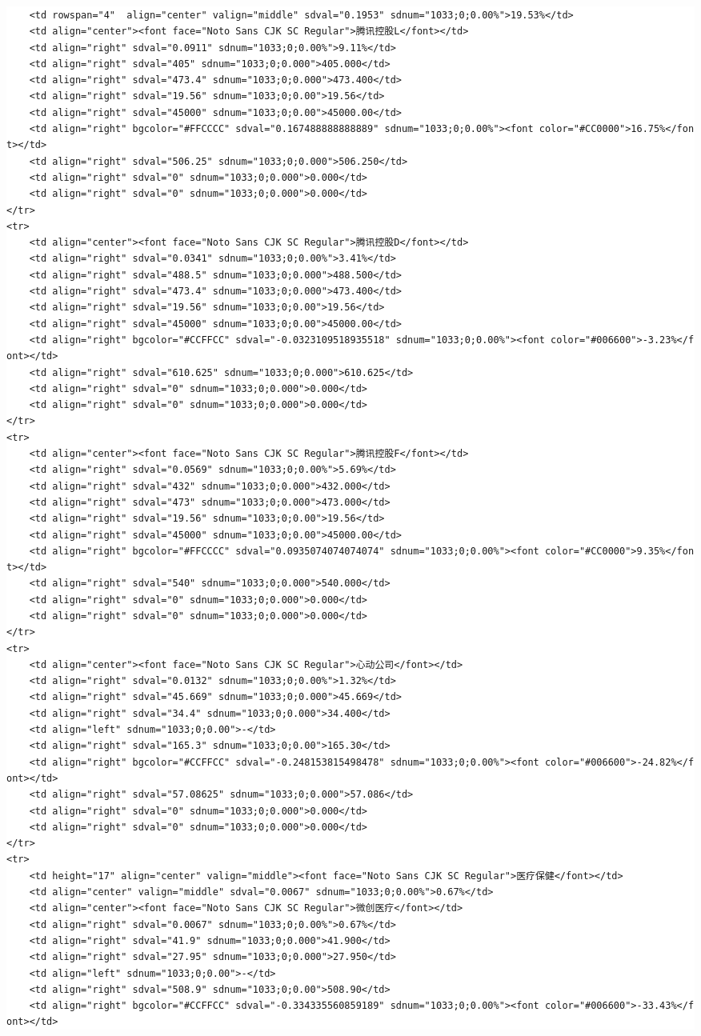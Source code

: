 		<td rowspan="4"  align="center" valign="middle" sdval="0.1953" sdnum="1033;0;0.00%">19.53%</td>
		<td align="center"><font face="Noto Sans CJK SC Regular">腾讯控股L</font></td>
		<td align="right" sdval="0.0911" sdnum="1033;0;0.00%">9.11%</td>
		<td align="right" sdval="405" sdnum="1033;0;0.000">405.000</td>
		<td align="right" sdval="473.4" sdnum="1033;0;0.000">473.400</td>
		<td align="right" sdval="19.56" sdnum="1033;0;0.00">19.56</td>
		<td align="right" sdval="45000" sdnum="1033;0;0.00">45000.00</td>
		<td align="right" bgcolor="#FFCCCC" sdval="0.167488888888889" sdnum="1033;0;0.00%"><font color="#CC0000">16.75%</font></td>
		<td align="right" sdval="506.25" sdnum="1033;0;0.000">506.250</td>
		<td align="right" sdval="0" sdnum="1033;0;0.000">0.000</td>
		<td align="right" sdval="0" sdnum="1033;0;0.000">0.000</td>
	</tr>
	<tr>
		<td align="center"><font face="Noto Sans CJK SC Regular">腾讯控股D</font></td>
		<td align="right" sdval="0.0341" sdnum="1033;0;0.00%">3.41%</td>
		<td align="right" sdval="488.5" sdnum="1033;0;0.000">488.500</td>
		<td align="right" sdval="473.4" sdnum="1033;0;0.000">473.400</td>
		<td align="right" sdval="19.56" sdnum="1033;0;0.00">19.56</td>
		<td align="right" sdval="45000" sdnum="1033;0;0.00">45000.00</td>
		<td align="right" bgcolor="#CCFFCC" sdval="-0.0323109518935518" sdnum="1033;0;0.00%"><font color="#006600">-3.23%</font></td>
		<td align="right" sdval="610.625" sdnum="1033;0;0.000">610.625</td>
		<td align="right" sdval="0" sdnum="1033;0;0.000">0.000</td>
		<td align="right" sdval="0" sdnum="1033;0;0.000">0.000</td>
	</tr>
	<tr>
		<td align="center"><font face="Noto Sans CJK SC Regular">腾讯控股F</font></td>
		<td align="right" sdval="0.0569" sdnum="1033;0;0.00%">5.69%</td>
		<td align="right" sdval="432" sdnum="1033;0;0.000">432.000</td>
		<td align="right" sdval="473" sdnum="1033;0;0.000">473.000</td>
		<td align="right" sdval="19.56" sdnum="1033;0;0.00">19.56</td>
		<td align="right" sdval="45000" sdnum="1033;0;0.00">45000.00</td>
		<td align="right" bgcolor="#FFCCCC" sdval="0.0935074074074074" sdnum="1033;0;0.00%"><font color="#CC0000">9.35%</font></td>
		<td align="right" sdval="540" sdnum="1033;0;0.000">540.000</td>
		<td align="right" sdval="0" sdnum="1033;0;0.000">0.000</td>
		<td align="right" sdval="0" sdnum="1033;0;0.000">0.000</td>
	</tr>
	<tr>
		<td align="center"><font face="Noto Sans CJK SC Regular">心动公司</font></td>
		<td align="right" sdval="0.0132" sdnum="1033;0;0.00%">1.32%</td>
		<td align="right" sdval="45.669" sdnum="1033;0;0.000">45.669</td>
		<td align="right" sdval="34.4" sdnum="1033;0;0.000">34.400</td>
		<td align="left" sdnum="1033;0;0.00">-</td>
		<td align="right" sdval="165.3" sdnum="1033;0;0.00">165.30</td>
		<td align="right" bgcolor="#CCFFCC" sdval="-0.248153815498478" sdnum="1033;0;0.00%"><font color="#006600">-24.82%</font></td>
		<td align="right" sdval="57.08625" sdnum="1033;0;0.000">57.086</td>
		<td align="right" sdval="0" sdnum="1033;0;0.000">0.000</td>
		<td align="right" sdval="0" sdnum="1033;0;0.000">0.000</td>
	</tr>
	<tr>
		<td height="17" align="center" valign="middle"><font face="Noto Sans CJK SC Regular">医疗保健</font></td>
		<td align="center" valign="middle" sdval="0.0067" sdnum="1033;0;0.00%">0.67%</td>
		<td align="center"><font face="Noto Sans CJK SC Regular">微创医疗</font></td>
		<td align="right" sdval="0.0067" sdnum="1033;0;0.00%">0.67%</td>
		<td align="right" sdval="41.9" sdnum="1033;0;0.000">41.900</td>
		<td align="right" sdval="27.95" sdnum="1033;0;0.000">27.950</td>
		<td align="left" sdnum="1033;0;0.00">-</td>
		<td align="right" sdval="508.9" sdnum="1033;0;0.00">508.90</td>
		<td align="right" bgcolor="#CCFFCC" sdval="-0.334335560859189" sdnum="1033;0;0.00%"><font color="#006600">-33.43%</font></td>